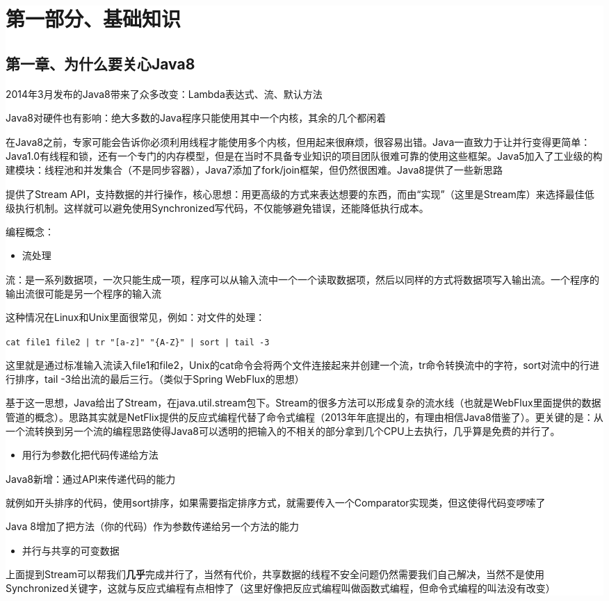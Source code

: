 # 第一部分、基础知识





## 第一章、为什么要关心Java8



2014年3月发布的Java8带来了众多改变：Lambda表达式、流、默认方法



Java8对硬件也有影响：绝大多数的Java程序只能使用其中一个内核，其余的几个都闲着

在Java8之前，专家可能会告诉你必须利用线程才能使用多个内核，但用起来很麻烦，很容易出错。Java一直致力于让并行变得更简单：Java1.0有线程和锁，还有一个专门的内存模型，但是在当时不具备专业知识的项目团队很难可靠的使用这些框架。Java5加入了工业级的构建模块：线程池和并发集合（不是同步容器），Java7添加了fork/join框架，但仍然很困难。Java8提供了一些新思路

提供了Stream API，支持数据的并行操作，核心思想：用更高级的方式来表达想要的东西，而由“实现”（这里是Stream库）来选择最佳低级执行机制。这样就可以避免使用Synchronized写代码，不仅能够避免错误，还能降低执行成本。



编程概念：

- 流处理

流：是一系列数据项，一次只能生成一项，程序可以从输入流中一个一个读取数据项，然后以同样的方式将数据项写入输出流。一个程序的输出流很可能是另一个程序的输入流

这种情况在Linux和Unix里面很常见，例如：对文件的处理：

```
cat file1 file2 | tr "[a-z]" "{A-Z}" | sort | tail -3
```

这里就是通过标准输入流读入file1和file2，Unix的cat命令会将两个文件连接起来并创建一个流，tr命令转换流中的字符，sort对流中的行进行排序，tail -3给出流的最后三行。（类似于Spring WebFlux的思想）



基于这一思想，Java给出了Stream<T>，在java.util.stream包下。Stream的很多方法可以形成复杂的流水线（也就是WebFlux里面提供的数据管道的概念）。思路其实就是NetFlix提供的反应式编程代替了命令式编程（2013年年底提出的，有理由相信Java8借鉴了）。更关键的是：从一个流转换到另一个流的编程思路使得Java8可以透明的把输入的不相关的部分拿到几个CPU上去执行，几乎算是免费的并行了。





- 用行为参数化把代码传递给方法

Java8新增：通过API来传递代码的能力

就例如开头排序的代码，使用sort排序，如果需要指定排序方式，就需要传入一个Comparator实现类，但这使得代码变啰嗦了

Java 8增加了把方法（你的代码）作为参数传递给另一个方法的能力



- 并行与共享的可变数据

上面提到Stream可以帮我们**几乎**完成并行了，当然有代价，共享数据的线程不安全问题仍然需要我们自己解决，当然不是使用Synchronized关键字，这就与反应式编程有点相悖了（这里好像把反应式编程叫做函数式编程，但命令式编程的叫法没有改变）


